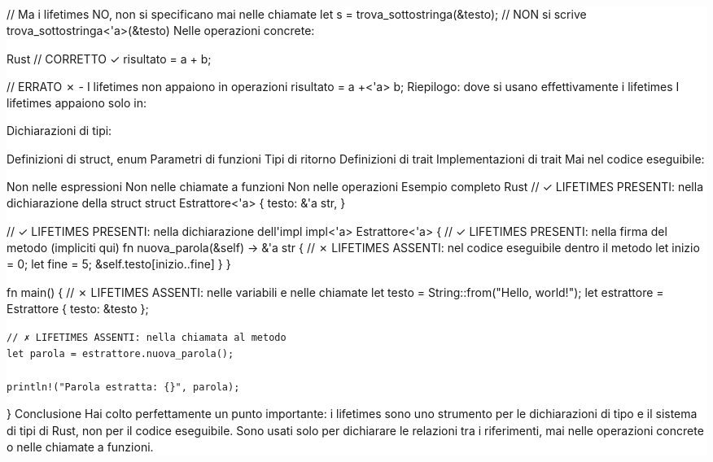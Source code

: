 // Ma i lifetimes NO, non si specificano mai nelle chiamate
let s = trova_sottostringa(&testo); // NON si scrive trova_sottostringa<'a>(&testo)
Nelle operazioni concrete:

Rust
// CORRETTO ✓
risultato = a + b;

// ERRATO ✗ - I lifetimes non appaiono in operazioni
risultato = a +<'a> b;
Riepilogo: dove si usano effettivamente i lifetimes
I lifetimes appaiono solo in:

Dichiarazioni di tipi:

Definizioni di struct, enum
Parametri di funzioni
Tipi di ritorno
Definizioni di trait
Implementazioni di trait
Mai nel codice eseguibile:

Non nelle espressioni
Non nelle chiamate a funzioni
Non nelle operazioni
Esempio completo
Rust
// ✓ LIFETIMES PRESENTI: nella dichiarazione della struct
struct Estrattore<'a> {
    testo: &'a str,
}

// ✓ LIFETIMES PRESENTI: nella dichiarazione dell'impl
impl<'a> Estrattore<'a> {
    // ✓ LIFETIMES PRESENTI: nella firma del metodo (impliciti qui)
    fn nuova_parola(&self) -> &'a str {
        // ✗ LIFETIMES ASSENTI: nel codice eseguibile dentro il metodo
        let inizio = 0;
        let fine = 5;
        &self.testo[inizio..fine]
    }
}

fn main() {
    // ✗ LIFETIMES ASSENTI: nelle variabili e nelle chiamate
    let testo = String::from("Hello, world!");
    let estrattore = Estrattore { testo: &testo };

    // ✗ LIFETIMES ASSENTI: nella chiamata al metodo
    let parola = estrattore.nuova_parola();

    println!("Parola estratta: {}", parola);
}
Conclusione
Hai colto perfettamente un punto importante: i lifetimes sono uno strumento per le dichiarazioni di tipo e il sistema di tipi di Rust, non per il codice eseguibile. Sono usati solo per dichiarare le relazioni tra i riferimenti, mai nelle operazioni concrete o nelle chiamate a funzioni.

